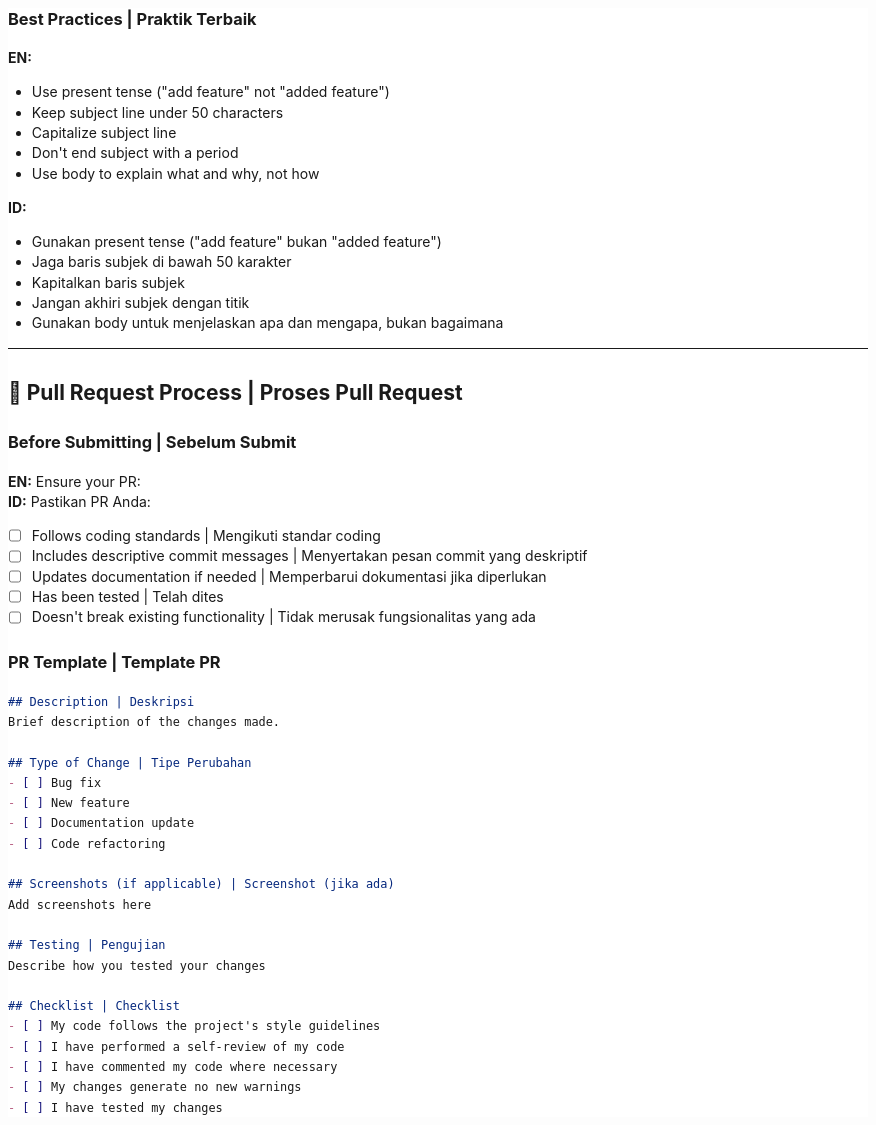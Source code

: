 ### Best Practices | Praktik Terbaik

**EN:**
- Use present tense ("add feature" not "added feature")
- Keep subject line under 50 characters
- Capitalize subject line
- Don't end subject with a period
- Use body to explain what and why, not how

**ID:**
- Gunakan present tense ("add feature" bukan "added feature")
- Jaga baris subjek di bawah 50 karakter
- Kapitalkan baris subjek
- Jangan akhiri subjek dengan titik
- Gunakan body untuk menjelaskan apa dan mengapa, bukan bagaimana

---

## 🔀 Pull Request Process | Proses Pull Request

### Before Submitting | Sebelum Submit

**EN:** Ensure your PR:  
**ID:** Pastikan PR Anda:

- [ ] Follows coding standards | Mengikuti standar coding
- [ ] Includes descriptive commit messages | Menyertakan pesan commit yang deskriptif
- [ ] Updates documentation if needed | Memperbarui dokumentasi jika diperlukan
- [ ] Has been tested | Telah dites
- [ ] Doesn't break existing functionality | Tidak merusak fungsionalitas yang ada

### PR Template | Template PR

```markdown
## Description | Deskripsi
Brief description of the changes made.

## Type of Change | Tipe Perubahan
- [ ] Bug fix
- [ ] New feature
- [ ] Documentation update
- [ ] Code refactoring

## Screenshots (if applicable) | Screenshot (jika ada)
Add screenshots here

## Testing | Pengujian
Describe how you tested your changes

## Checklist | Checklist
- [ ] My code follows the project's style guidelines
- [ ] I have performed a self-review of my code
- [ ] I have commented my code where necessary
- [ ] My changes generate no new warnings
- [ ] I have tested my changes
```
